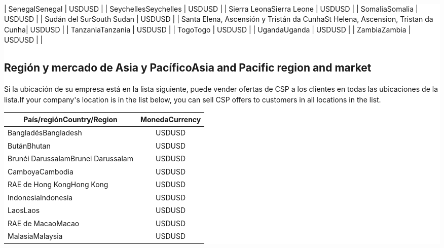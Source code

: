 | <span data-ttu-id="8d9cf-204">Senegal</span><span class="sxs-lookup"><span data-stu-id="8d9cf-204">Senegal</span></span>                  |   <span data-ttu-id="8d9cf-205">USD</span><span class="sxs-lookup"><span data-stu-id="8d9cf-205">USD</span></span>    |
| <span data-ttu-id="8d9cf-206">Seychelles</span><span class="sxs-lookup"><span data-stu-id="8d9cf-206">Seychelles</span></span>               |   <span data-ttu-id="8d9cf-207">USD</span><span class="sxs-lookup"><span data-stu-id="8d9cf-207">USD</span></span>    |
| <span data-ttu-id="8d9cf-208">Sierra Leona</span><span class="sxs-lookup"><span data-stu-id="8d9cf-208">Sierra Leone</span></span>             |   <span data-ttu-id="8d9cf-209">USD</span><span class="sxs-lookup"><span data-stu-id="8d9cf-209">USD</span></span>    |
| <span data-ttu-id="8d9cf-210">Somalia</span><span class="sxs-lookup"><span data-stu-id="8d9cf-210">Somalia</span></span>                  |   <span data-ttu-id="8d9cf-211">USD</span><span class="sxs-lookup"><span data-stu-id="8d9cf-211">USD</span></span>    |
| <span data-ttu-id="8d9cf-212">Sudán del Sur</span><span class="sxs-lookup"><span data-stu-id="8d9cf-212">South Sudan</span></span>              |   <span data-ttu-id="8d9cf-213">USD</span><span class="sxs-lookup"><span data-stu-id="8d9cf-213">USD</span></span>    |
| <span data-ttu-id="8d9cf-214">Santa Elena, Ascensión y Tristán da Cunha</span><span class="sxs-lookup"><span data-stu-id="8d9cf-214">St Helena, Ascension, Tristan da Cunha</span></span>|    <span data-ttu-id="8d9cf-215">USD</span><span class="sxs-lookup"><span data-stu-id="8d9cf-215">USD</span></span>   |
| <span data-ttu-id="8d9cf-216">Tanzania</span><span class="sxs-lookup"><span data-stu-id="8d9cf-216">Tanzania</span></span>                 |   <span data-ttu-id="8d9cf-217">USD</span><span class="sxs-lookup"><span data-stu-id="8d9cf-217">USD</span></span>    |
| <span data-ttu-id="8d9cf-218">Togo</span><span class="sxs-lookup"><span data-stu-id="8d9cf-218">Togo</span></span>                     |   <span data-ttu-id="8d9cf-219">USD</span><span class="sxs-lookup"><span data-stu-id="8d9cf-219">USD</span></span>    |
| <span data-ttu-id="8d9cf-220">Uganda</span><span class="sxs-lookup"><span data-stu-id="8d9cf-220">Uganda</span></span>                   |   <span data-ttu-id="8d9cf-221">USD</span><span class="sxs-lookup"><span data-stu-id="8d9cf-221">USD</span></span>    |
| <span data-ttu-id="8d9cf-222">Zambia</span><span class="sxs-lookup"><span data-stu-id="8d9cf-222">Zambia</span></span>                   |   <span data-ttu-id="8d9cf-223">USD</span><span class="sxs-lookup"><span data-stu-id="8d9cf-223">USD</span></span>    |
|

## <a name="asia-and-pacific-region-and-market"></a><span data-ttu-id="8d9cf-224">Región y mercado de Asia y Pacífico</span><span class="sxs-lookup"><span data-stu-id="8d9cf-224">Asia and Pacific region and market</span></span>

<span data-ttu-id="8d9cf-225">Si la ubicación de su empresa está en la lista siguiente, puede vender ofertas de CSP a los clientes en todas las ubicaciones de la lista.</span><span class="sxs-lookup"><span data-stu-id="8d9cf-225">If your company's location is in the list below, you can sell CSP offers to customers in all locations in the list.</span></span>

| <span data-ttu-id="8d9cf-226">País/región</span><span class="sxs-lookup"><span data-stu-id="8d9cf-226">Country/Region</span></span>     | <span data-ttu-id="8d9cf-227">Moneda</span><span class="sxs-lookup"><span data-stu-id="8d9cf-227">Currency</span></span> |
| --------------     |:--------:|
|  <span data-ttu-id="8d9cf-228">Bangladés</span><span class="sxs-lookup"><span data-stu-id="8d9cf-228">Bangladesh</span></span>        |   <span data-ttu-id="8d9cf-229">USD</span><span class="sxs-lookup"><span data-stu-id="8d9cf-229">USD</span></span>    |
|  <span data-ttu-id="8d9cf-230">Bután</span><span class="sxs-lookup"><span data-stu-id="8d9cf-230">Bhutan</span></span>            |   <span data-ttu-id="8d9cf-231">USD</span><span class="sxs-lookup"><span data-stu-id="8d9cf-231">USD</span></span>    |
|  <span data-ttu-id="8d9cf-232">Brunéi Darussalam</span><span class="sxs-lookup"><span data-stu-id="8d9cf-232">Brunei Darussalam</span></span> |   <span data-ttu-id="8d9cf-233">USD</span><span class="sxs-lookup"><span data-stu-id="8d9cf-233">USD</span></span>    |
|  <span data-ttu-id="8d9cf-234">Camboya</span><span class="sxs-lookup"><span data-stu-id="8d9cf-234">Cambodia</span></span>          |   <span data-ttu-id="8d9cf-235">USD</span><span class="sxs-lookup"><span data-stu-id="8d9cf-235">USD</span></span>    |
|  <span data-ttu-id="8d9cf-236">RAE de Hong Kong</span><span class="sxs-lookup"><span data-stu-id="8d9cf-236">Hong Kong</span></span>         |   <span data-ttu-id="8d9cf-237">USD</span><span class="sxs-lookup"><span data-stu-id="8d9cf-237">USD</span></span>    |
|  <span data-ttu-id="8d9cf-238">Indonesia</span><span class="sxs-lookup"><span data-stu-id="8d9cf-238">Indonesia</span></span>         |   <span data-ttu-id="8d9cf-239">USD</span><span class="sxs-lookup"><span data-stu-id="8d9cf-239">USD</span></span>    |
|  <span data-ttu-id="8d9cf-240">Laos</span><span class="sxs-lookup"><span data-stu-id="8d9cf-240">Laos</span></span>              |   <span data-ttu-id="8d9cf-241">USD</span><span class="sxs-lookup"><span data-stu-id="8d9cf-241">USD</span></span>    |
|  <span data-ttu-id="8d9cf-242">RAE de Macao</span><span class="sxs-lookup"><span data-stu-id="8d9cf-242">Macao</span></span>             |   <span data-ttu-id="8d9cf-243">USD</span><span class="sxs-lookup"><span data-stu-id="8d9cf-243">USD</span></span>    |
|  <span data-ttu-id="8d9cf-244">Malasia</span><span class="sxs-lookup"><span data-stu-id="8d9cf-244">Malaysia</span></span>          |   <span data-ttu-id="8d9cf-245">USD</span><span class="sxs-lookup"><span data-stu-id="8d9cf-245">USD</span></span>    |